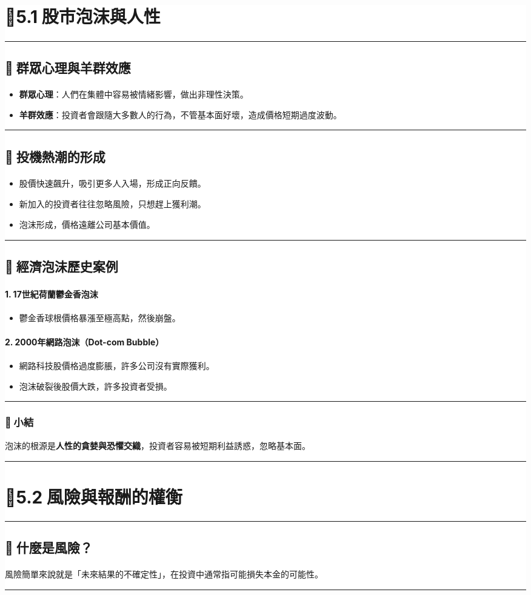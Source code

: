 # 📘5.1 股市泡沫與人性

---

## 📌 群眾心理與羊群效應

- **群眾心理**：人們在集體中容易被情緒影響，做出非理性決策。
    
- **羊群效應**：投資者會跟隨大多數人的行為，不管基本面好壞，造成價格短期過度波動。
    

---

## 📌 投機熱潮的形成

- 股價快速飆升，吸引更多人入場，形成正向反饋。
    
- 新加入的投資者往往忽略風險，只想趕上獲利潮。
    
- 泡沫形成，價格遠離公司基本價值。
    

---

## 📌 經濟泡沫歷史案例

#### 1. 17世紀荷蘭鬱金香泡沫

- 鬱金香球根價格暴漲至極高點，然後崩盤。
    

#### 2. 2000年網路泡沫（Dot-com Bubble）

- 網路科技股價格過度膨脹，許多公司沒有實際獲利。
    
- 泡沫破裂後股價大跌，許多投資者受損。
    

---

### 📝 小結

泡沫的根源是**人性的貪婪與恐懼交織**，投資者容易被短期利益誘惑，忽略基本面。

---

# 📘5.2 風險與報酬的權衡

---

## 📌 什麼是風險？

風險簡單來說就是「未來結果的不確定性」，在投資中通常指可能損失本金的可能性。

---